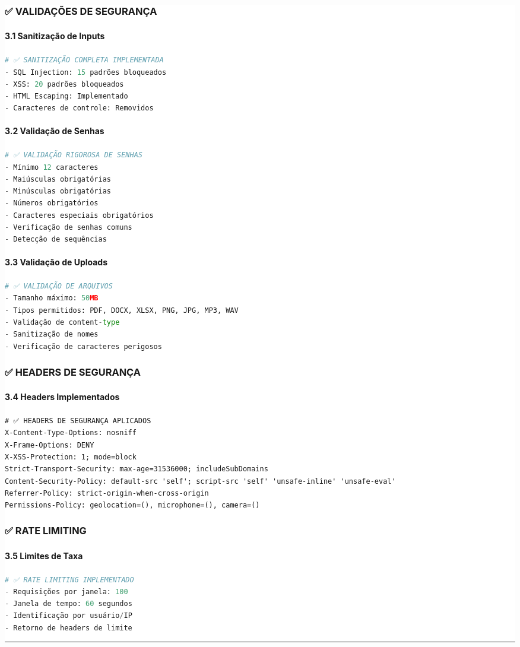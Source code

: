 ### **✅ VALIDAÇÕES DE SEGURANÇA**

#### **3.1 Sanitização de Inputs**
```python
# ✅ SANITIZAÇÃO COMPLETA IMPLEMENTADA
- SQL Injection: 15 padrões bloqueados
- XSS: 20 padrões bloqueados
- HTML Escaping: Implementado
- Caracteres de controle: Removidos
```

#### **3.2 Validação de Senhas**
```python
# ✅ VALIDAÇÃO RIGOROSA DE SENHAS
- Mínimo 12 caracteres
- Maiúsculas obrigatórias
- Minúsculas obrigatórias
- Números obrigatórios
- Caracteres especiais obrigatórios
- Verificação de senhas comuns
- Detecção de sequências
```

#### **3.3 Validação de Uploads**
```python
# ✅ VALIDAÇÃO DE ARQUIVOS
- Tamanho máximo: 50MB
- Tipos permitidos: PDF, DOCX, XLSX, PNG, JPG, MP3, WAV
- Validação de content-type
- Sanitização de nomes
- Verificação de caracteres perigosos
```

### **✅ HEADERS DE SEGURANÇA**

#### **3.4 Headers Implementados**
```http
# ✅ HEADERS DE SEGURANÇA APLICADOS
X-Content-Type-Options: nosniff
X-Frame-Options: DENY
X-XSS-Protection: 1; mode=block
Strict-Transport-Security: max-age=31536000; includeSubDomains
Content-Security-Policy: default-src 'self'; script-src 'self' 'unsafe-inline' 'unsafe-eval'
Referrer-Policy: strict-origin-when-cross-origin
Permissions-Policy: geolocation=(), microphone=(), camera=()
```

### **✅ RATE LIMITING**

#### **3.5 Limites de Taxa**
```python
# ✅ RATE LIMITING IMPLEMENTADO
- Requisições por janela: 100
- Janela de tempo: 60 segundos
- Identificação por usuário/IP
- Retorno de headers de limite
```

---